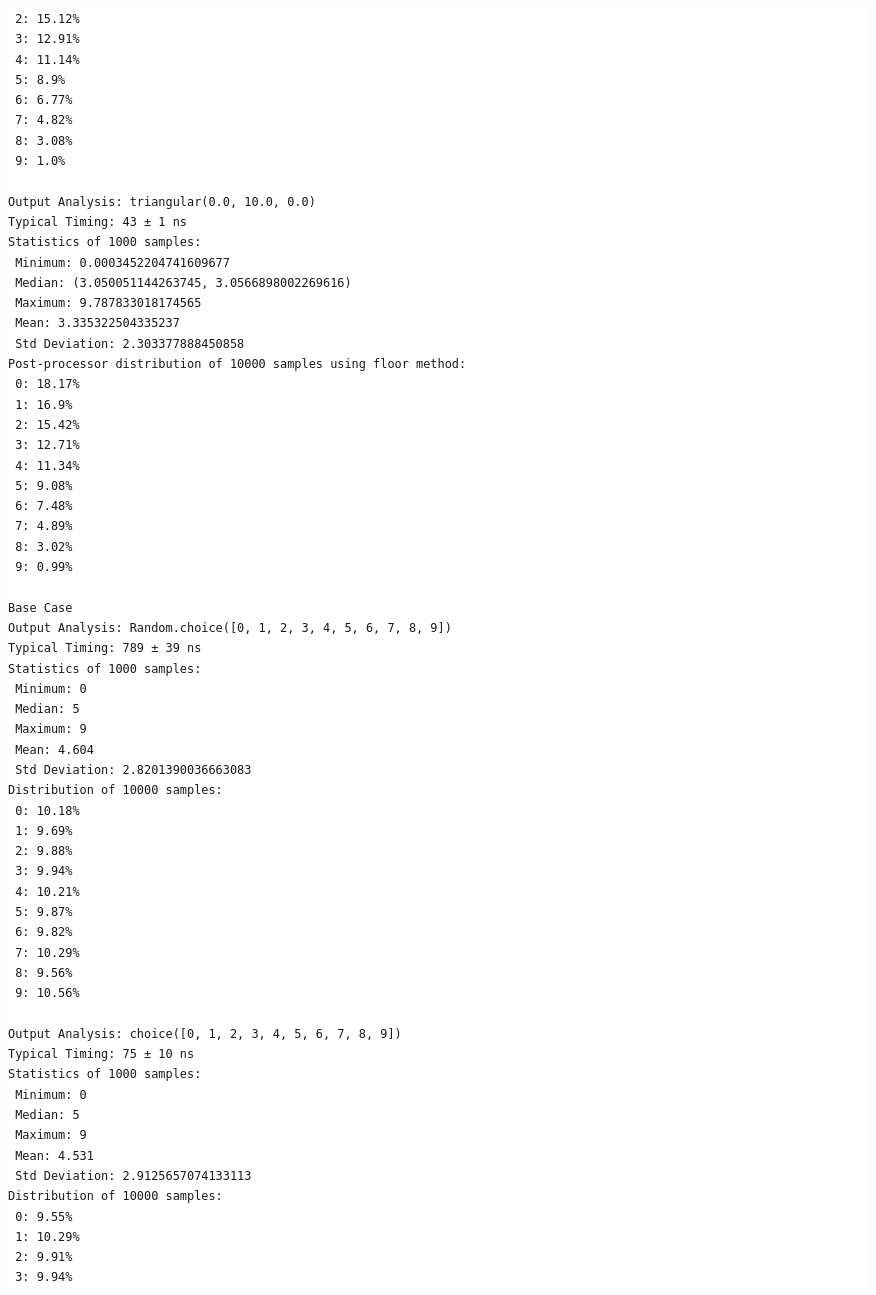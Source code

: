 ```
 2: 15.12%
 3: 12.91%
 4: 11.14%
 5: 8.9%
 6: 6.77%
 7: 4.82%
 8: 3.08%
 9: 1.0%

Output Analysis: triangular(0.0, 10.0, 0.0)
Typical Timing: 43 ± 1 ns
Statistics of 1000 samples:
 Minimum: 0.0003452204741609677
 Median: (3.050051144263745, 3.0566898002269616)
 Maximum: 9.787833018174565
 Mean: 3.335322504335237
 Std Deviation: 2.303377888450858
Post-processor distribution of 10000 samples using floor method:
 0: 18.17%
 1: 16.9%
 2: 15.42%
 3: 12.71%
 4: 11.34%
 5: 9.08%
 6: 7.48%
 7: 4.89%
 8: 3.02%
 9: 0.99%

Base Case
Output Analysis: Random.choice([0, 1, 2, 3, 4, 5, 6, 7, 8, 9])
Typical Timing: 789 ± 39 ns
Statistics of 1000 samples:
 Minimum: 0
 Median: 5
 Maximum: 9
 Mean: 4.604
 Std Deviation: 2.8201390036663083
Distribution of 10000 samples:
 0: 10.18%
 1: 9.69%
 2: 9.88%
 3: 9.94%
 4: 10.21%
 5: 9.87%
 6: 9.82%
 7: 10.29%
 8: 9.56%
 9: 10.56%

Output Analysis: choice([0, 1, 2, 3, 4, 5, 6, 7, 8, 9])
Typical Timing: 75 ± 10 ns
Statistics of 1000 samples:
 Minimum: 0
 Median: 5
 Maximum: 9
 Mean: 4.531
 Std Deviation: 2.9125657074133113
Distribution of 10000 samples:
 0: 9.55%
 1: 10.29%
 2: 9.91%
 3: 9.94%
```
